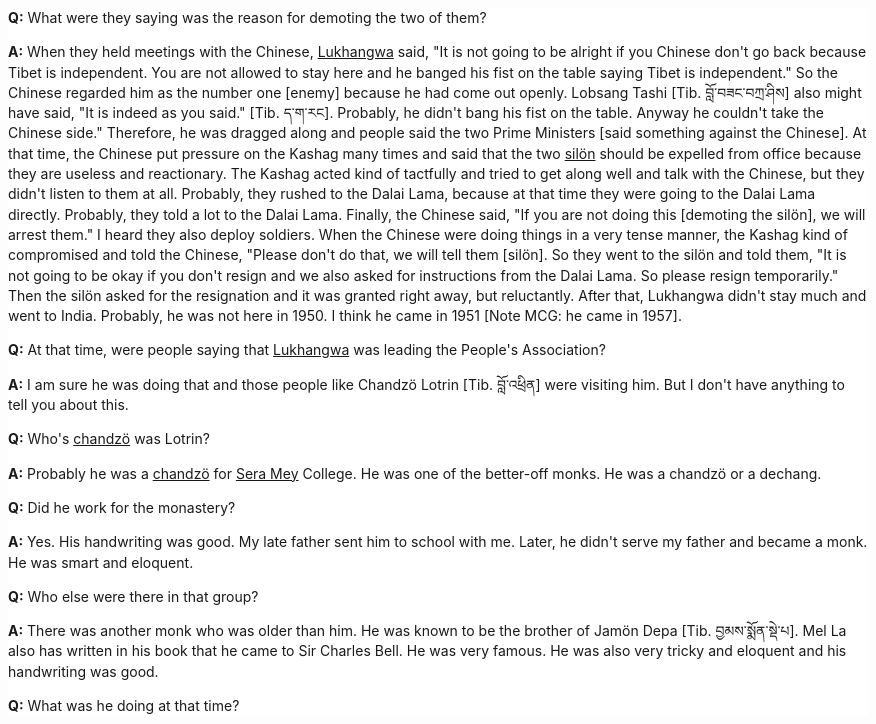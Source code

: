 **Q:**  What were they saying was the reason for demoting the two of them?   

**A:**  When they held meetings with the Chinese, <a href="#" data-tooltip="[tib. ཀླུ་ཁང་བ] The family name of a famous aristocratic lay official who was one of the two Sitsab in 1950-52.">Lukhangwa</a> said, "It is not going to be alright if you Chinese don't go back because Tibet is independent. You are not allowed to stay here and he banged his fist on the table saying Tibet is independent." So the Chinese regarded him as the number one [enemy] because he had come out openly. Lobsang Tashi [Tib. བློ་བཟང་བཀྲ་ཤིས] also might have said, "It is indeed as you said." [Tib. ད་ག་རང]. Probably, he didn't bang his fist on the table. Anyway he couldn't take the Chinese side." Therefore, he was dragged along and people said the two Prime Ministers [said something against the Chinese]. At that time, the Chinese put pressure on the Kashag many times and said that the two <a href="#" data-tooltip="[tib. སྲིད་བློན] The Chief (or Prime) Minister in the traditional Tibetan government. This position was usually filled only when the Dalai Lama was out of Lhasa.">silön</a> should be expelled from office because they are useless and reactionary. The Kashag acted kind of tactfully and tried to get along well and talk with the Chinese, but they didn't listen to them at all. Probably, they rushed to the Dalai Lama, because at that time they were going to the Dalai Lama directly. Probably, they told a lot to the Dalai Lama. Finally, the Chinese said, "If you are not doing this [demoting the silön], we will arrest them." I heard they also deploy soldiers. When the Chinese were doing things in a very tense manner, the Kashag kind of compromised and told the Chinese, "Please don't do that, we will tell them [silön]. So they went to the silön and told them, "It is not going to be okay if you don't resign and we also asked for instructions from the Dalai Lama. So please resign temporarily." Then the silön asked for the resignation and it was granted right away, but reluctantly. After that, Lukhangwa didn't stay much and went to India. Probably, he was not here in 1950. I think he came in 1951 [Note MCG: he came in 1957].   

**Q:**  At that time, were people saying that <a href="#" data-tooltip="[tib. ཀླུ་ཁང་བ] The family name of a famous aristocratic lay official who was one of the two Sitsab in 1950-52.">Lukhangwa</a> was leading the People's Association?   

**A:**  I am sure he was doing that and those people like Chandzö Lotrin [Tib. བློ་འཕྲིན] were visiting him. But I don't have anything to tell you about this.   

**Q:**  Who's <a href="#" data-tooltip="[tib. ཕྱག་མཛོད] A senior manager/treasurer of an aristocratic or monastic estate, or the senior manager/treasurer of an aristocratic family or a monastic unit. Generally chandzö handled both internal and external issues and were considered higher in power and status than nyerpa (stewards), who typically only handled the storerooms.">chandzö</a> was Lotrin?   

**A:**  Probably he was a <a href="#" data-tooltip="[tib. ཕྱག་མཛོད] A senior manager/treasurer of an aristocratic or monastic estate, or the senior manager/treasurer of an aristocratic family or a monastic unit. Generally chandzö handled both internal and external issues and were considered higher in power and status than nyerpa (stewards), who typically only handled the storerooms.">chandzö</a> for <a href="#" data-tooltip="[tib. སེ་ར་སྨད] The Mey (Me) College of Sera Monastery.">Sera Mey</a> College. He was one of the better-off monks. He was a chandzö or a dechang.   

**Q:**  Did he work for the monastery?   

**A:**  Yes. His handwriting was good. My late father sent him to school with me. Later, he didn't serve my father and became a monk. He was smart and eloquent.   

**Q:**  Who else were there in that group?   

**A:**  There was another monk who was older than him. He was known to be the brother of Jamön Depa [Tib. བྱམས་སྨོན་སྡེ་པ]. Mel La also has written in his book that he came to Sir Charles Bell. He was very famous. He was also very tricky and eloquent and his handwriting was good.   

**Q:**  What was he doing at that time?   
